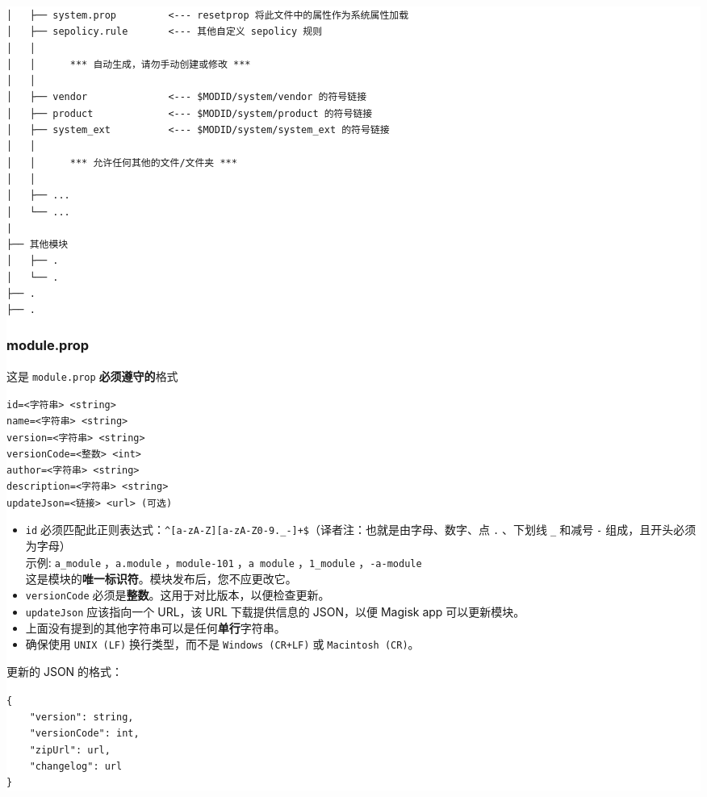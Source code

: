 ``` txt
│   ├── system.prop         <--- resetprop 将此文件中的属性作为系统属性加载
│   ├── sepolicy.rule       <--- 其他自定义 sepolicy 规则
│   │
│   │      *** 自动生成，请勿手动创建或修改 ***
│   │
│   ├── vendor              <--- $MODID/system/vendor 的符号链接
│   ├── product             <--- $MODID/system/product 的符号链接
│   ├── system_ext          <--- $MODID/system/system_ext 的符号链接
│   │
│   │      *** 允许任何其他的文件/文件夹 ***
│   │
│   ├── ...
│   └── ...
|
├── 其他模块
│   ├── .
│   └── .
├── .
├── .
```

### module.prop

这是 `module.prop` **必须遵守的**格式

``` properties:line-numbers
id=<字符串> <string>
name=<字符串> <string>
version=<字符串> <string>
versionCode=<整数> <int>
author=<字符串> <string>
description=<字符串> <string>
updateJson=<链接> <url> (可选)
```

- `id` 必须匹配此正则表达式：`^[a-zA-Z][a-zA-Z0-9._-]+$`（译者注：也就是由字母、数字、点 `.` 、下划线 `_` 和减号 `-` 组成，且开头必须为字母）\
  示例: `a_module` <Badge text="✓" /> ，`a.module` <Badge text="✓" /> ，`module-101` <Badge text="✓" /> ，`a module` <Badge type="danger" text="✗" /> ，`1_module` <Badge type="danger" text="✗" /> ，`-a-module` <Badge type="danger" text="✗" />\
  这是模块的**唯一标识符**。模块发布后，您不应更改它。
- `versionCode` 必须是**整数**。这用于对比版本，以便检查更新。
- `updateJson` 应该指向一个 URL，该 URL 下载提供信息的 JSON，以便 Magisk app 可以更新模块。
- 上面没有提到的其他字符串可以是任何**单行**字符串。
- 确保使用 `UNIX (LF)` 换行类型，而不是 `Windows (CR+LF)` 或 `Macintosh (CR)`。

更新的 JSON 的格式：

``` json:line-numbers
{
    "version": string,
    "versionCode": int,
    "zipUrl": url,
    "changelog": url
}
```
